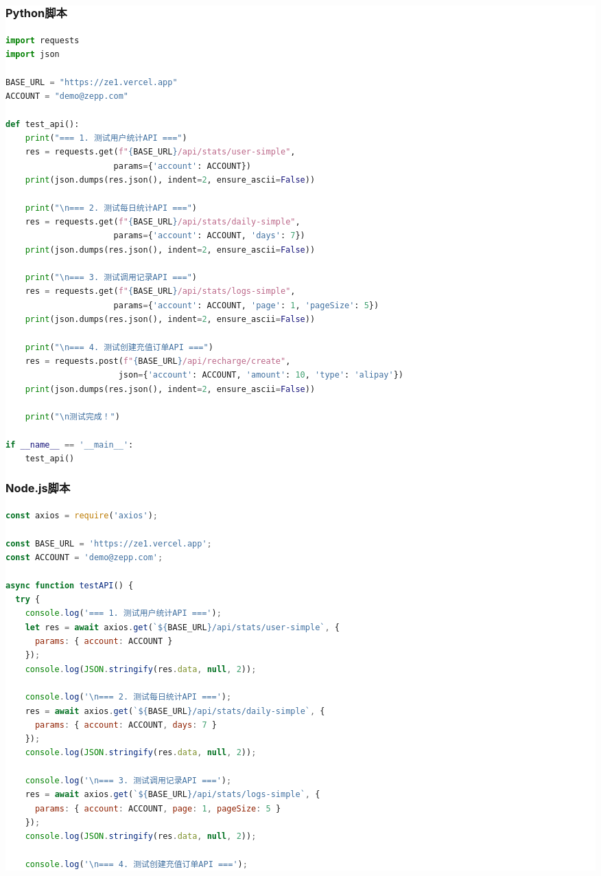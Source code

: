 ### Python脚本
```python
import requests
import json

BASE_URL = "https://ze1.vercel.app"
ACCOUNT = "demo@zepp.com"

def test_api():
    print("=== 1. 测试用户统计API ===")
    res = requests.get(f"{BASE_URL}/api/stats/user-simple", 
                      params={'account': ACCOUNT})
    print(json.dumps(res.json(), indent=2, ensure_ascii=False))
    
    print("\n=== 2. 测试每日统计API ===")
    res = requests.get(f"{BASE_URL}/api/stats/daily-simple", 
                      params={'account': ACCOUNT, 'days': 7})
    print(json.dumps(res.json(), indent=2, ensure_ascii=False))
    
    print("\n=== 3. 测试调用记录API ===")
    res = requests.get(f"{BASE_URL}/api/stats/logs-simple", 
                      params={'account': ACCOUNT, 'page': 1, 'pageSize': 5})
    print(json.dumps(res.json(), indent=2, ensure_ascii=False))
    
    print("\n=== 4. 测试创建充值订单API ===")
    res = requests.post(f"{BASE_URL}/api/recharge/create",
                       json={'account': ACCOUNT, 'amount': 10, 'type': 'alipay'})
    print(json.dumps(res.json(), indent=2, ensure_ascii=False))
    
    print("\n测试完成！")

if __name__ == '__main__':
    test_api()
```

### Node.js脚本
```javascript
const axios = require('axios');

const BASE_URL = 'https://ze1.vercel.app';
const ACCOUNT = 'demo@zepp.com';

async function testAPI() {
  try {
    console.log('=== 1. 测试用户统计API ===');
    let res = await axios.get(`${BASE_URL}/api/stats/user-simple`, {
      params: { account: ACCOUNT }
    });
    console.log(JSON.stringify(res.data, null, 2));
    
    console.log('\n=== 2. 测试每日统计API ===');
    res = await axios.get(`${BASE_URL}/api/stats/daily-simple`, {
      params: { account: ACCOUNT, days: 7 }
    });
    console.log(JSON.stringify(res.data, null, 2));
    
    console.log('\n=== 3. 测试调用记录API ===');
    res = await axios.get(`${BASE_URL}/api/stats/logs-simple`, {
      params: { account: ACCOUNT, page: 1, pageSize: 5 }
    });
    console.log(JSON.stringify(res.data, null, 2));
    
    console.log('\n=== 4. 测试创建充值订单API ===');
```
